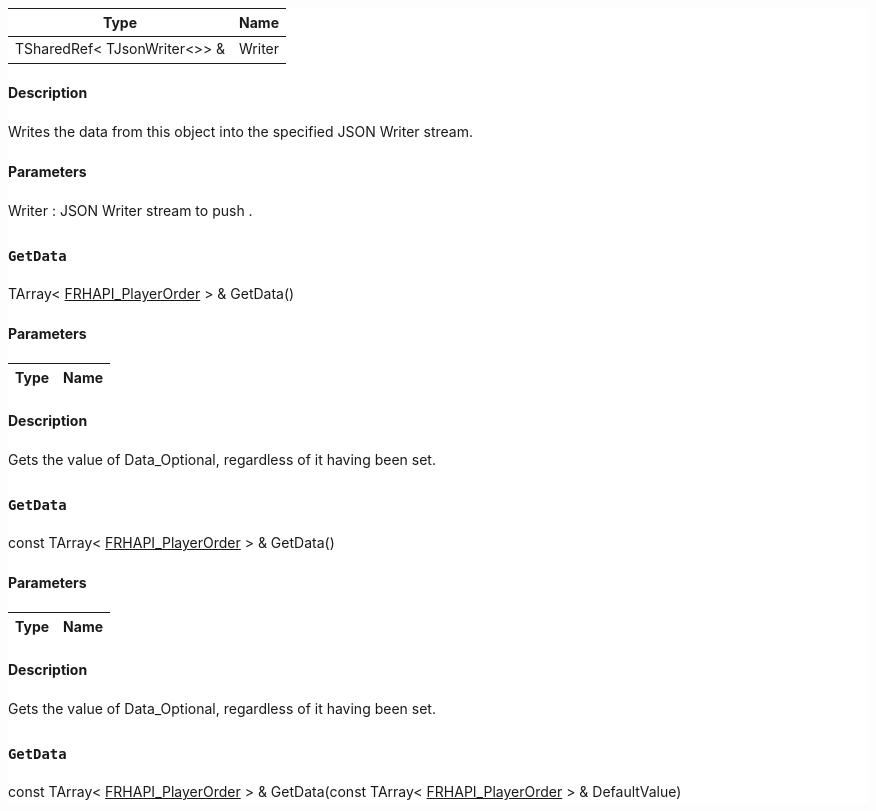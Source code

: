 | Type | Name |
|------|------|
|TSharedRef< TJsonWriter<>> &|Writer|

#### Description

Writes the data from this object into the specified JSON Writer stream.


#### Parameters

Writer
: JSON Writer stream to push . 



### `GetData` <a id="structFRHAPI__PlayerOrdersResponse_1ad76e699d2da7462a33fe3366e3d6e6a6"></a>

TArray< [FRHAPI_PlayerOrder](/unreal-plugins/all/structfrhapi__playerorder/#structFRHAPI__PlayerOrder) > & GetData()

#### Parameters

| Type | Name |
|------|------|

#### Description

Gets the value of Data_Optional, regardless of it having been set.




### `GetData` <a id="structFRHAPI__PlayerOrdersResponse_1aa0ce4977b6a8afa0b638726a94dcd3b0"></a>

const TArray< [FRHAPI_PlayerOrder](/unreal-plugins/all/structfrhapi__playerorder/#structFRHAPI__PlayerOrder) > & GetData()

#### Parameters

| Type | Name |
|------|------|

#### Description

Gets the value of Data_Optional, regardless of it having been set.




### `GetData` <a id="structFRHAPI__PlayerOrdersResponse_1aaaee20124fe860f9661d8f2fe31f0727"></a>

const TArray< [FRHAPI_PlayerOrder](/unreal-plugins/all/structfrhapi__playerorder/#structFRHAPI__PlayerOrder) > & GetData(const TArray< [FRHAPI_PlayerOrder](/unreal-plugins/all/structfrhapi__playerorder/#structFRHAPI__PlayerOrder) > & DefaultValue)
